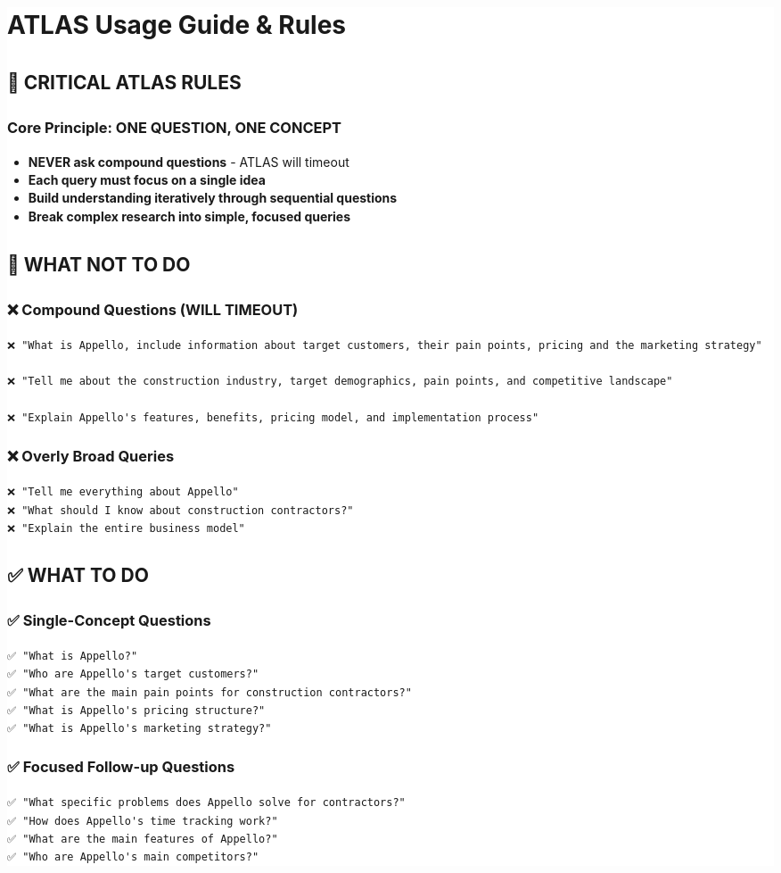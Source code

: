 # ATLAS Usage Guide & Rules

## 🎯 CRITICAL ATLAS RULES

### Core Principle: ONE QUESTION, ONE CONCEPT
- **NEVER ask compound questions** - ATLAS will timeout
- **Each query must focus on a single idea**
- **Build understanding iteratively through sequential questions**
- **Break complex research into simple, focused queries**

## 🚫 WHAT NOT TO DO

### ❌ Compound Questions (WILL TIMEOUT)
```
❌ "What is Appello, include information about target customers, their pain points, pricing and the marketing strategy"

❌ "Tell me about the construction industry, target demographics, pain points, and competitive landscape"

❌ "Explain Appello's features, benefits, pricing model, and implementation process"
```

### ❌ Overly Broad Queries
```
❌ "Tell me everything about Appello"
❌ "What should I know about construction contractors?"
❌ "Explain the entire business model"
```

## ✅ WHAT TO DO

### ✅ Single-Concept Questions
```
✅ "What is Appello?"
✅ "Who are Appello's target customers?"
✅ "What are the main pain points for construction contractors?"
✅ "What is Appello's pricing structure?"
✅ "What is Appello's marketing strategy?"
```

### ✅ Focused Follow-up Questions
```
✅ "What specific problems does Appello solve for contractors?"
✅ "How does Appello's time tracking work?"
✅ "What are the main features of Appello?"
✅ "Who are Appello's main competitors?"
```
